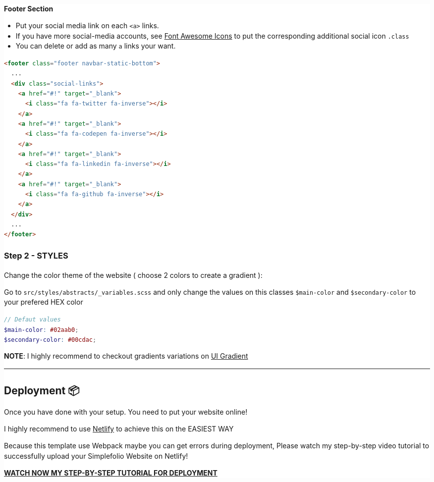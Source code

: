 **Footer Section**

- Put your social media link on each `<a>` links.
- If you have more social-media accounts, see [Font Awesome Icons](https://fontawesome.com/v4.7.0/icons/) to put the corresponding additional social icon `.class`
- You can delete or add as many `a` links your want.

```html
<footer class="footer navbar-static-bottom">
  ...
  <div class="social-links">
    <a href="#!" target="_blank">
      <i class="fa fa-twitter fa-inverse"></i>
    </a>
    <a href="#!" target="_blank">
      <i class="fa fa-codepen fa-inverse"></i>
    </a>
    <a href="#!" target="_blank">
      <i class="fa fa-linkedin fa-inverse"></i>
    </a>
    <a href="#!" target="_blank">
      <i class="fa fa-github fa-inverse"></i>
    </a>
  </div>
  ...
</footer>
```

### Step 2 - STYLES

Change the color theme of the website ( choose 2 colors to create a gradient ):

Go to `src/styles/abstracts/_variables.scss` and only change the values on this classes `$main-color` and `$secondary-color` to your prefered HEX color

```scss
// Defaut values
$main-color: #02aab0;
$secondary-color: #00cdac;
```

**NOTE**: I highly recommend to checkout gradients variations on [UI Gradient](https://uigradients.com/#BrightVault)

---

## Deployment 📦

Once you have done with your setup. You need to put your website online!

I highly recommend to use [Netlify](https://netlify.com) to achieve this on the EASIEST WAY

Because this template use Webpack maybe you can get errors during deployment, Please watch my step-by-step video tutorial to successfully upload your Simplefolio Website on Netlify!

**[WATCH NOW MY STEP-BY-STEP TUTORIAL FOR DEPLOYMENT](https://www.youtube.com/watch?v=soaG3GNSxJY)**
